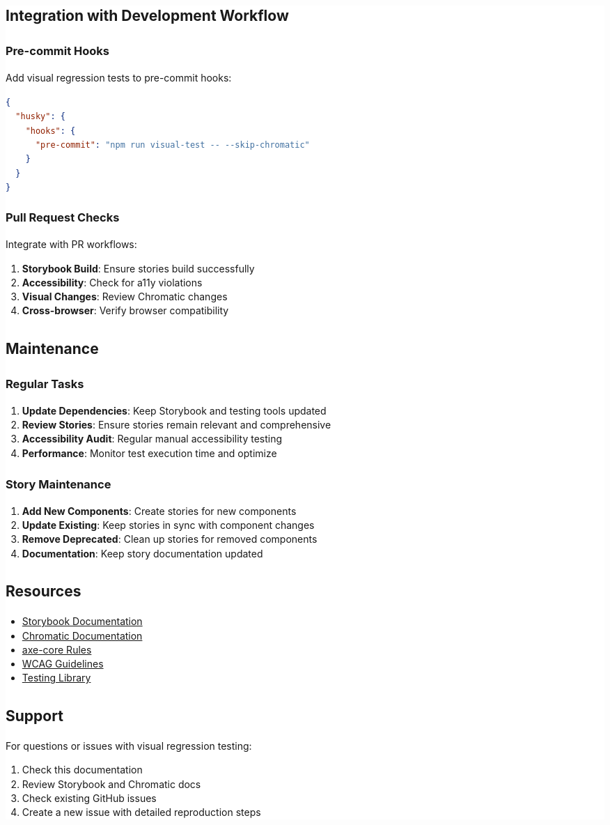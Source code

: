 ## Integration with Development Workflow

### Pre-commit Hooks

Add visual regression tests to pre-commit hooks:

```json
{
  "husky": {
    "hooks": {
      "pre-commit": "npm run visual-test -- --skip-chromatic"
    }
  }
}
```

### Pull Request Checks

Integrate with PR workflows:

1. **Storybook Build**: Ensure stories build successfully
2. **Accessibility**: Check for a11y violations
3. **Visual Changes**: Review Chromatic changes
4. **Cross-browser**: Verify browser compatibility

## Maintenance

### Regular Tasks

1. **Update Dependencies**: Keep Storybook and testing tools updated
2. **Review Stories**: Ensure stories remain relevant and comprehensive
3. **Accessibility Audit**: Regular manual accessibility testing
4. **Performance**: Monitor test execution time and optimize

### Story Maintenance

1. **Add New Components**: Create stories for new components
2. **Update Existing**: Keep stories in sync with component changes
3. **Remove Deprecated**: Clean up stories for removed components
4. **Documentation**: Keep story documentation updated

## Resources

- [Storybook Documentation](https://storybook.js.org/docs)
- [Chromatic Documentation](https://www.chromatic.com/docs)
- [axe-core Rules](https://dequeuniversity.com/rules/axe)
- [WCAG Guidelines](https://www.w3.org/WAI/WCAG21/quickref/)
- [Testing Library](https://testing-library.com/docs/)

## Support

For questions or issues with visual regression testing:

1. Check this documentation
2. Review Storybook and Chromatic docs
3. Check existing GitHub issues
4. Create a new issue with detailed reproduction steps
